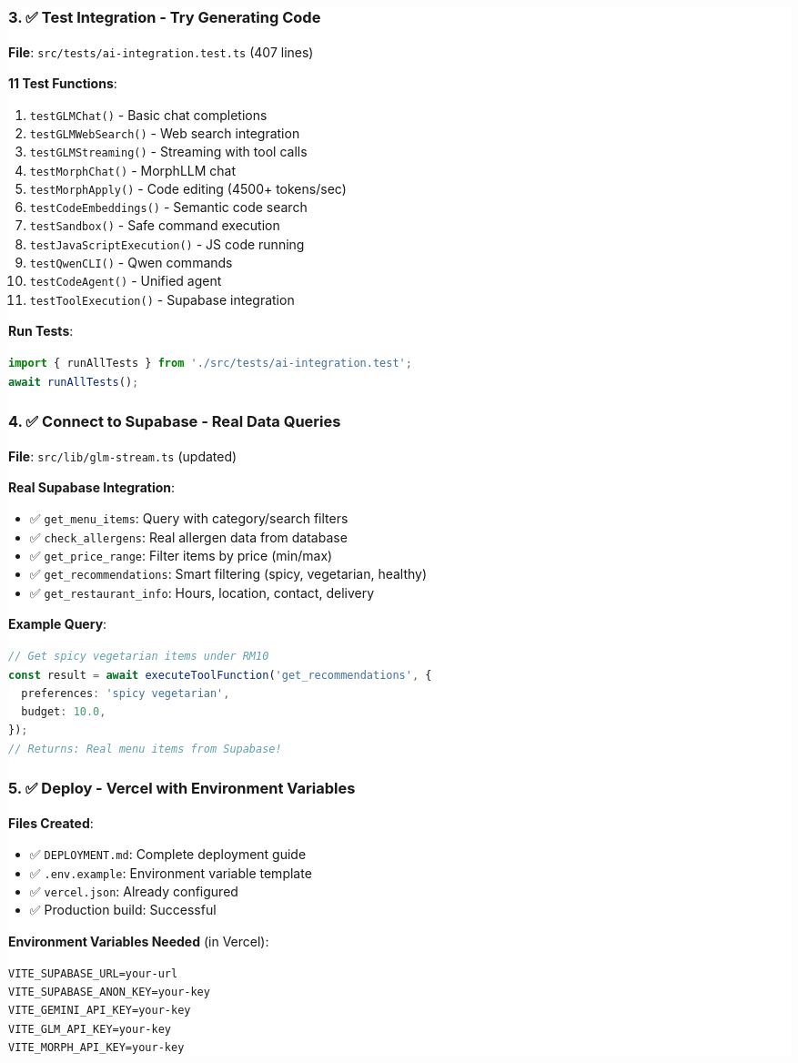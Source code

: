 ### 3. ✅ Test Integration - Try Generating Code
**File**: `src/tests/ai-integration.test.ts` (407 lines)

**11 Test Functions**:
1. `testGLMChat()` - Basic chat completions
2. `testGLMWebSearch()` - Web search integration
3. `testGLMStreaming()` - Streaming with tool calls
4. `testMorphChat()` - MorphLLM chat
5. `testMorphApply()` - Code editing (4500+ tokens/sec)
6. `testCodeEmbeddings()` - Semantic code search
7. `testSandbox()` - Safe command execution
8. `testJavaScriptExecution()` - JS code running
9. `testQwenCLI()` - Qwen commands
10. `testCodeAgent()` - Unified agent
11. `testToolExecution()` - Supabase integration

**Run Tests**:
```typescript
import { runAllTests } from './src/tests/ai-integration.test';
await runAllTests();
```

### 4. ✅ Connect to Supabase - Real Data Queries
**File**: `src/lib/glm-stream.ts` (updated)

**Real Supabase Integration**:
- ✅ `get_menu_items`: Query with category/search filters
- ✅ `check_allergens`: Real allergen data from database
- ✅ `get_price_range`: Filter items by price (min/max)
- ✅ `get_recommendations`: Smart filtering (spicy, vegetarian, healthy)
- ✅ `get_restaurant_info`: Hours, location, contact, delivery

**Example Query**:
```typescript
// Get spicy vegetarian items under RM10
const result = await executeToolFunction('get_recommendations', {
  preferences: 'spicy vegetarian',
  budget: 10.0,
});
// Returns: Real menu items from Supabase!
```

### 5. ✅ Deploy - Vercel with Environment Variables
**Files Created**:
- ✅ `DEPLOYMENT.md`: Complete deployment guide
- ✅ `.env.example`: Environment variable template
- ✅ `vercel.json`: Already configured
- ✅ Production build: Successful

**Environment Variables Needed** (in Vercel):
```env
VITE_SUPABASE_URL=your-url
VITE_SUPABASE_ANON_KEY=your-key
VITE_GEMINI_API_KEY=your-key
VITE_GLM_API_KEY=your-key
VITE_MORPH_API_KEY=your-key
```
